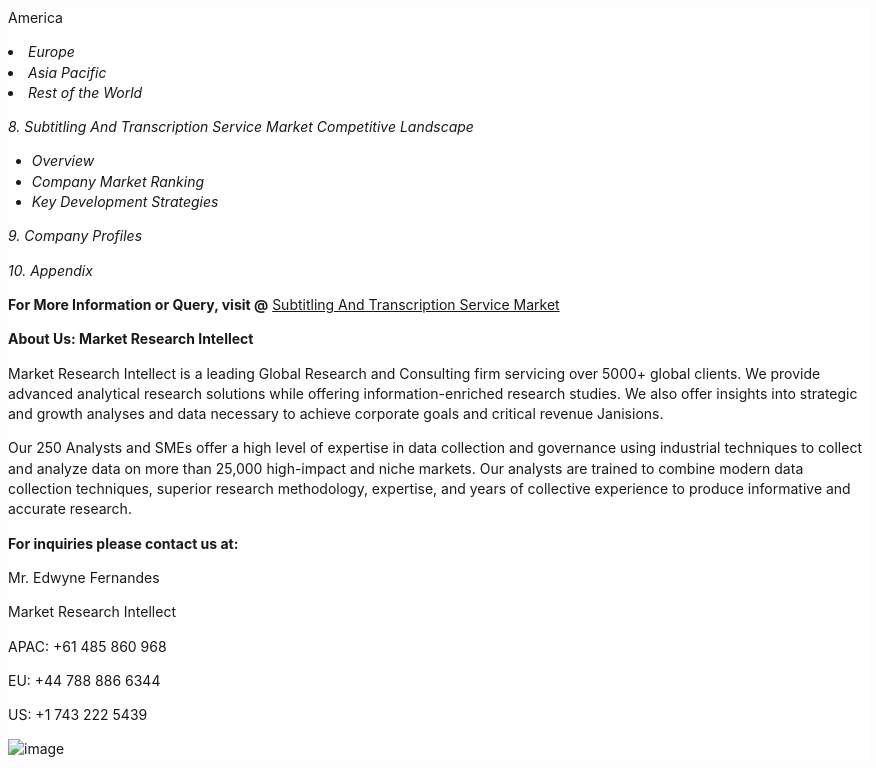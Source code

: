 America</span></em></li><li><em><span class="">Europe</span></em></li><li><em><span class="">Asia Pacific</span></em></li><li><em><span class="">Rest of the World</span></em></li></ul><p><em><span class="font-[700]">8. Subtitling And Transcription Service Market Competitive Landscape</span></em></p><ul><li><em><span class="">Overview</span></em></li><li><em><span class="">Company Market Ranking</span></em></li><li><em><span class="">Key Development Strategies</span></em></li></ul><p><em><span class="font-[700]">9. Company Profiles</span></em></p><p><em><span class="font-[700]">10. Appendix</span></em></p><p><span class="font-[700]"><strong>For More Information or Query, visit&nbsp;@</strong>&nbsp;</span><span class="font-[700]"><a href="https://www.marketresearchintellect.com/product/subtitling-and-transcription-service-market/?utm_source=Linkedin&utm_medium=841" target="_blank" data-tracking-control-name="article-ssr-frontend-pulse_little-text-block" data-tracking-will-navigate="" data-test-link="">Subtitling And Transcription Service Market</a></span></p><p><strong><span class="font-[700]">About Us: Market Research Intellect</span></strong></p><p><span class="">Market Research Intellect is a leading Global Research and Consulting firm servicing over 5000+ global clients. We provide advanced analytical research solutions while offering information-enriched research studies.&nbsp;</span>We also offer insights into strategic and growth analyses and data necessary to achieve corporate goals and critical revenue Janisions.</p><p><span class="">Our 250 Analysts and SMEs offer a high level of expertise in data collection and governance using industrial techniques to collect and analyze data on more than 25,000 high-impact and niche markets. Our analysts are trained to combine modern data collection techniques, superior research methodology, expertise, and years of collective experience to produce informative and accurate research.</span></p><p><strong>For inquiries please contact us at:</strong></p><p>Mr. Edwyne Fernandes</p><p>Market Research Intellect</p><p>APAC: +61 485 860 968</p><p>EU: +44 788 886 6344</p><p>US: +1 743 222 5439</p>
![image](https://github.com/user-attachments/assets/121d352d-0b0c-4939-b3ee-309bb25dc0ff)
